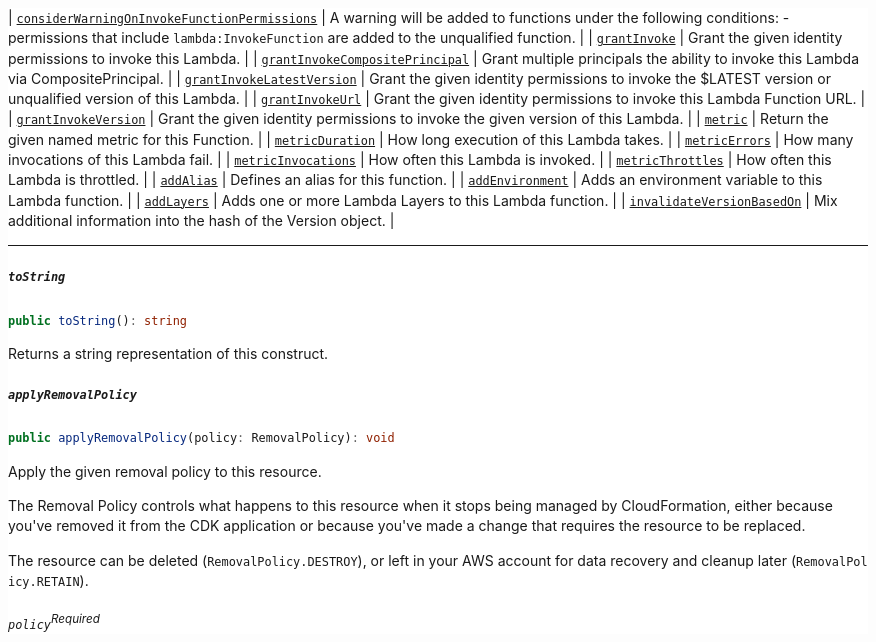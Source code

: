 | <code><a href="#cdk-lambda-llrt.LlrtFunction.considerWarningOnInvokeFunctionPermissions">considerWarningOnInvokeFunctionPermissions</a></code> | A warning will be added to functions under the following conditions: - permissions that include `lambda:InvokeFunction` are added to the unqualified function. |
| <code><a href="#cdk-lambda-llrt.LlrtFunction.grantInvoke">grantInvoke</a></code> | Grant the given identity permissions to invoke this Lambda. |
| <code><a href="#cdk-lambda-llrt.LlrtFunction.grantInvokeCompositePrincipal">grantInvokeCompositePrincipal</a></code> | Grant multiple principals the ability to invoke this Lambda via CompositePrincipal. |
| <code><a href="#cdk-lambda-llrt.LlrtFunction.grantInvokeLatestVersion">grantInvokeLatestVersion</a></code> | Grant the given identity permissions to invoke the $LATEST version or unqualified version of this Lambda. |
| <code><a href="#cdk-lambda-llrt.LlrtFunction.grantInvokeUrl">grantInvokeUrl</a></code> | Grant the given identity permissions to invoke this Lambda Function URL. |
| <code><a href="#cdk-lambda-llrt.LlrtFunction.grantInvokeVersion">grantInvokeVersion</a></code> | Grant the given identity permissions to invoke the given version of this Lambda. |
| <code><a href="#cdk-lambda-llrt.LlrtFunction.metric">metric</a></code> | Return the given named metric for this Function. |
| <code><a href="#cdk-lambda-llrt.LlrtFunction.metricDuration">metricDuration</a></code> | How long execution of this Lambda takes. |
| <code><a href="#cdk-lambda-llrt.LlrtFunction.metricErrors">metricErrors</a></code> | How many invocations of this Lambda fail. |
| <code><a href="#cdk-lambda-llrt.LlrtFunction.metricInvocations">metricInvocations</a></code> | How often this Lambda is invoked. |
| <code><a href="#cdk-lambda-llrt.LlrtFunction.metricThrottles">metricThrottles</a></code> | How often this Lambda is throttled. |
| <code><a href="#cdk-lambda-llrt.LlrtFunction.addAlias">addAlias</a></code> | Defines an alias for this function. |
| <code><a href="#cdk-lambda-llrt.LlrtFunction.addEnvironment">addEnvironment</a></code> | Adds an environment variable to this Lambda function. |
| <code><a href="#cdk-lambda-llrt.LlrtFunction.addLayers">addLayers</a></code> | Adds one or more Lambda Layers to this Lambda function. |
| <code><a href="#cdk-lambda-llrt.LlrtFunction.invalidateVersionBasedOn">invalidateVersionBasedOn</a></code> | Mix additional information into the hash of the Version object. |

---

##### `toString` <a name="toString" id="cdk-lambda-llrt.LlrtFunction.toString"></a>

```typescript
public toString(): string
```

Returns a string representation of this construct.

##### `applyRemovalPolicy` <a name="applyRemovalPolicy" id="cdk-lambda-llrt.LlrtFunction.applyRemovalPolicy"></a>

```typescript
public applyRemovalPolicy(policy: RemovalPolicy): void
```

Apply the given removal policy to this resource.

The Removal Policy controls what happens to this resource when it stops
being managed by CloudFormation, either because you've removed it from the
CDK application or because you've made a change that requires the resource
to be replaced.

The resource can be deleted (`RemovalPolicy.DESTROY`), or left in your AWS
account for data recovery and cleanup later (`RemovalPolicy.RETAIN`).

###### `policy`<sup>Required</sup> <a name="policy" id="cdk-lambda-llrt.LlrtFunction.applyRemovalPolicy.parameter.policy"></a>
